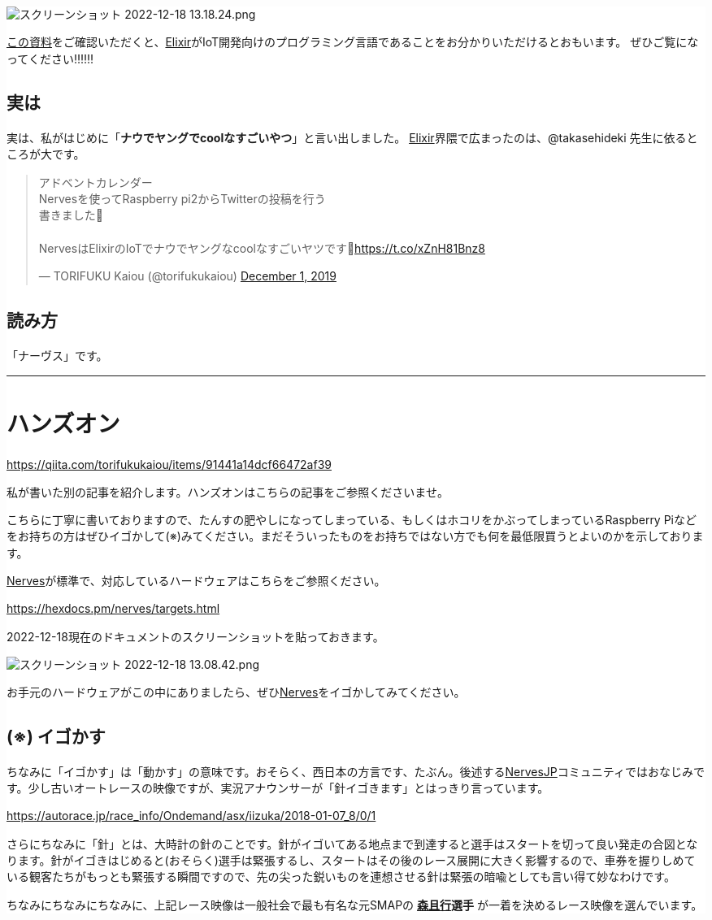 ![スクリーンショット 2022-12-18 13.18.24.png](https://qiita-image-store.s3.ap-northeast-1.amazonaws.com/0/131808/8a73610e-7f9b-10e0-d1ec-d24251fea467.png)


[この資料](https://www.slideshare.net/takasehideki/elixirnervescool-249038510)をご確認いただくと、[Elixir](https://elixir-lang.org/)がIoT開発向けのプログラミング言語であることをお分かりいただけるとおもいます。
ぜひご覧になってください:bangbang::bangbang::bangbang:

## 実は

実は、私がはじめに「**ナウでヤングでcoolなすごいやつ**」と言い出しました。
[Elixir](https://elixir-lang.org/)界隈で広まったのは、@takasehideki 先生に依るところが大です。

<blockquote class="twitter-tweet"><p lang="ja" dir="ltr">アドベントカレンダー<br>Nervesを使ってRaspberry pi2からTwitterの投稿を行う<br>書きました🎉<br><br>NervesはElixirのIoTでナウでヤングなcoolなすごいヤツです🚀<a href="https://t.co/xZnH81Bnz8">https://t.co/xZnH81Bnz8</a></p>&mdash; TORIFUKU Kaiou (@torifukukaiou) <a href="https://twitter.com/torifukukaiou/status/1201266889990623233?ref_src=twsrc%5Etfw">December 1, 2019</a></blockquote> <script async src="https://platform.twitter.com/widgets.js" charset="utf-8"></script>

## 読み方

「ナーヴス」です。

---

# ハンズオン


https://qiita.com/torifukukaiou/items/91441a14dcf66472af39

私が書いた別の記事を紹介します。ハンズオンはこちらの記事をご参照くださいませ。

こちらに丁寧に書いておりますので、たんすの肥やしになってしまっている、もしくはホコリをかぶってしまっているRaspberry Piなどをお持ちの方はぜひイゴかして(※)みてください。まだそういったものをお持ちではない方でも何を最低限買うとよいのかを示しております。

[Nerves](https://nerves-project.org/)が標準で、対応しているハードウェアはこちらをご参照ください。

https://hexdocs.pm/nerves/targets.html

2022-12-18現在のドキュメントのスクリーンショットを貼っておきます。

![スクリーンショット 2022-12-18 13.08.42.png](https://qiita-image-store.s3.ap-northeast-1.amazonaws.com/0/131808/d1846ba7-e0c2-06c5-a0be-66d59a0b5b8d.png)

お手元のハードウェアがこの中にありましたら、ぜひ[Nerves](https://nerves-project.org/)をイゴかしてみてください。


## (※) イゴかす

ちなみに「イゴかす」は「動かす」の意味です。おそらく、西日本の方言です、たぶん。後述する[NervesJP](https://nerves-jp.connpass.com/)コミュニティではおなじみです。少し古いオートレースの映像ですが、実況アナウンサーが「針イゴきます」とはっきり言っています。

https://autorace.jp/race_info/Ondemand/asx/iizuka/2018-01-07_8/0/1

さらにちなみに「針」とは、大時計の針のことです。針がイゴいてある地点まで到達すると選手はスタートを切って良い発走の合図となります。針がイゴきはじめると(おそらく)選手は緊張するし、スタートはその後のレース展開に大きく影響するので、車券を握りしめている観客たちがもっとも緊張する瞬間ですので、先の尖った鋭いものを連想させる針は緊張の暗喩としても言い得て妙なわけです。 

ちなみにちなみにちなみに、上記レース映像は一般社会で最も有名な元SMAPの **[森且行](https://autorace.jp/race_info/Profile/2529)選手** が一着を決めるレース映像を選んでいます。
